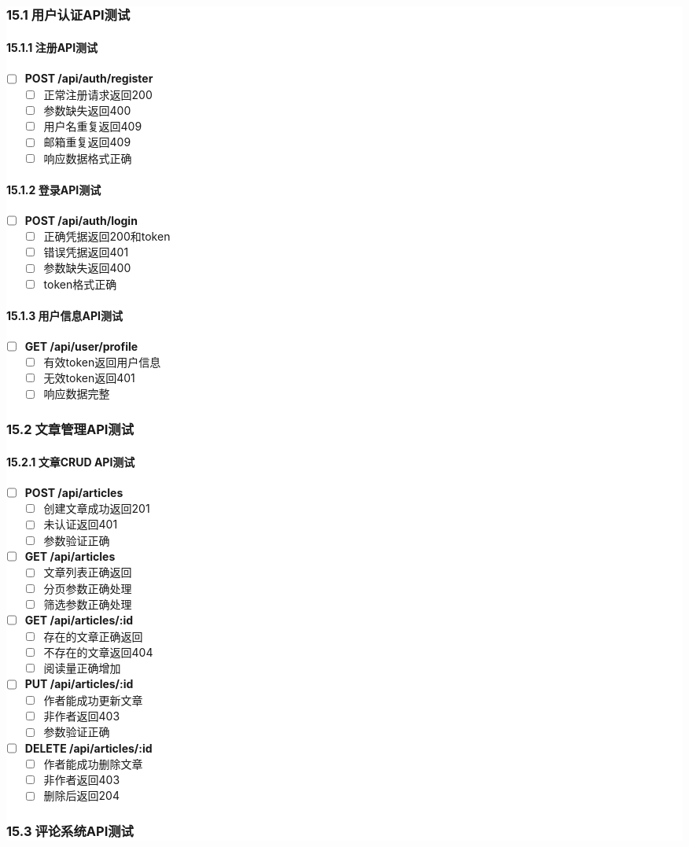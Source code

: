 ### 15.1 用户认证API测试

#### 15.1.1 注册API测试
- [ ] **POST /api/auth/register**
  - [ ] 正常注册请求返回200
  - [ ] 参数缺失返回400
  - [ ] 用户名重复返回409
  - [ ] 邮箱重复返回409
  - [ ] 响应数据格式正确

#### 15.1.2 登录API测试
- [ ] **POST /api/auth/login**
  - [ ] 正确凭据返回200和token
  - [ ] 错误凭据返回401
  - [ ] 参数缺失返回400
  - [ ] token格式正确

#### 15.1.3 用户信息API测试
- [ ] **GET /api/user/profile**
  - [ ] 有效token返回用户信息
  - [ ] 无效token返回401
  - [ ] 响应数据完整

### 15.2 文章管理API测试

#### 15.2.1 文章CRUD API测试
- [ ] **POST /api/articles**
  - [ ] 创建文章成功返回201
  - [ ] 未认证返回401
  - [ ] 参数验证正确

- [ ] **GET /api/articles**
  - [ ] 文章列表正确返回
  - [ ] 分页参数正确处理
  - [ ] 筛选参数正确处理

- [ ] **GET /api/articles/:id**
  - [ ] 存在的文章正确返回
  - [ ] 不存在的文章返回404
  - [ ] 阅读量正确增加

- [ ] **PUT /api/articles/:id**
  - [ ] 作者能成功更新文章
  - [ ] 非作者返回403
  - [ ] 参数验证正确

- [ ] **DELETE /api/articles/:id**
  - [ ] 作者能成功删除文章
  - [ ] 非作者返回403
  - [ ] 删除后返回204

### 15.3 评论系统API测试
